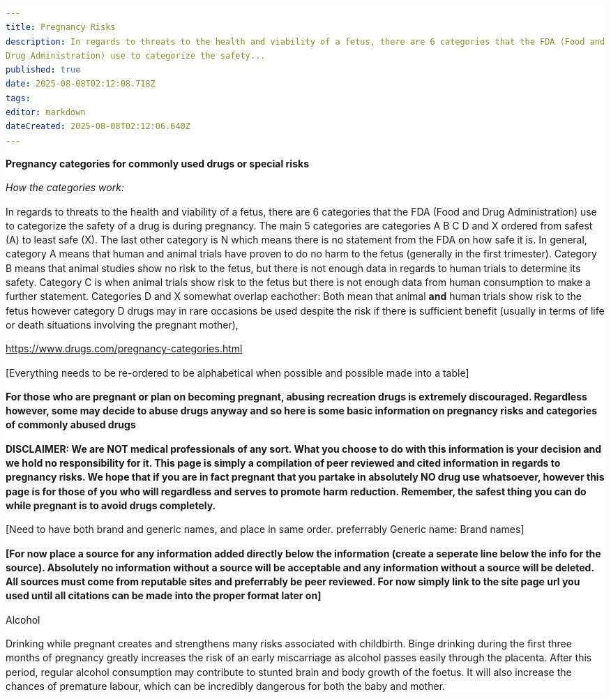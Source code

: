 ```yaml
---
title: Pregnancy Risks
description: In regards to threats to the health and viability of a fetus, there are 6 categories that the FDA (Food and Drug Administration) use to categorize the safety...
published: true
date: 2025-08-08T02:12:08.718Z
tags: 
editor: markdown
dateCreated: 2025-08-08T02:12:06.640Z
---
```


**Pregnancy categories for commonly used drugs or special risks**

*How the categories work:*

In regards to threats to the health and viability of a fetus, there are 6 categories that the FDA (Food and Drug Administration) use to categorize the safety of a drug is during pregnancy. The main 5 categories are categories A B C D and X ordered from safest (A) to least safe (X). The last other category is N which means there is no statement from the FDA on how safe it is. In general, category A means that human and animal trials have proven to do no harm to the fetus (generally in the first trimester). Category B means that animal studies show no risk to the fetus, but there is not enough data in regards to human trials to determine its safety. Category C is when animal trials show risk to the fetus but there is not enough data from human consumption to make a further statement. Categories D and X somewhat overlap eachother: Both mean that animal **and** human trials show risk to the fetus however category D drugs may in rare occasions be used despite the risk if there is sufficient benefit (usually in terms of life or death situations involving the pregnant mother),

https://www.drugs.com/pregnancy-categories.html

[Everything needs to be re-ordered to be alphabetical when possible and possible made into a table]

**For those who are pregnant or plan on becoming pregnant, abusing recreation drugs is extremely discouraged. Regardless however, some may decide to abuse drugs anyway and so here is some basic information on pregnancy risks and categories of commonly abused drugs**

**DISCLAIMER: We are NOT medical professionals of any sort. What you choose to do with this information is your decision and we hold no responsibility for it. This page is simply a compilation of peer reviewed and cited information in regards to pregnancy risks. We hope that if you are in fact pregnant that you partake in absolutely NO drug use whatsoever, however this page is for those of you who will regardless and serves to promote harm reduction. Remember, the safest thing you can do while pregnant is to avoid drugs completely.**

[Need to have both brand and generic names, and place in same order. preferrably Generic name: Brand names]

**[For now place a source for any information added directly below the information (create a seperate line below the info for the source). Absolutely no information without a source will be acceptable and any information without a source will be deleted. All sources must come from reputable sites and preferrably be peer reviewed. For now simply link to the site page url you used until all citations can be made into the proper format later on]**

Alcohol

Drinking while pregnant creates and strengthens many risks associated with childbirth. Binge drinking during the first three months of pregnancy greatly increases the risk of an early miscarriage as alcohol passes easily through the placenta. After this period, regular alcohol consumption may contribute to stunted brain and body growth of the foetus. It will also increase the chances of premature labour, which can be incredibly dangerous for both the baby and mother.
